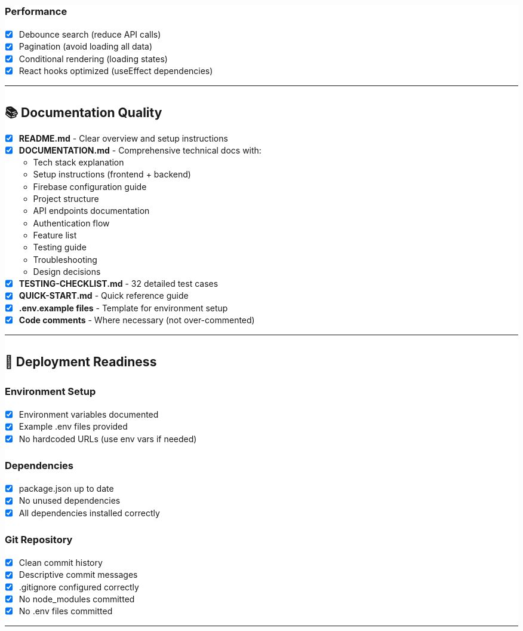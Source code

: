 ### Performance
- [x] Debounce search (reduce API calls)
- [x] Pagination (avoid loading all data)
- [x] Conditional rendering (loading states)
- [x] React hooks optimized (useEffect dependencies)

---

## 📚 Documentation Quality

- [x] **README.md** - Clear overview and setup instructions
- [x] **DOCUMENTATION.md** - Comprehensive technical docs with:
  - Tech stack explanation
  - Setup instructions (frontend + backend)
  - Firebase configuration guide
  - Project structure
  - API endpoints documentation
  - Authentication flow
  - Feature list
  - Testing guide
  - Troubleshooting
  - Design decisions
- [x] **TESTING-CHECKLIST.md** - 32 detailed test cases
- [x] **QUICK-START.md** - Quick reference guide
- [x] **.env.example files** - Template for environment setup
- [x] **Code comments** - Where necessary (not over-commented)

---

## 🚀 Deployment Readiness

### Environment Setup
- [x] Environment variables documented
- [x] Example .env files provided
- [x] No hardcoded URLs (use env vars if needed)

### Dependencies
- [x] package.json up to date
- [x] No unused dependencies
- [x] All dependencies installed correctly

### Git Repository
- [x] Clean commit history
- [x] Descriptive commit messages
- [x] .gitignore configured correctly
- [x] No node_modules committed
- [x] No .env files committed

---
